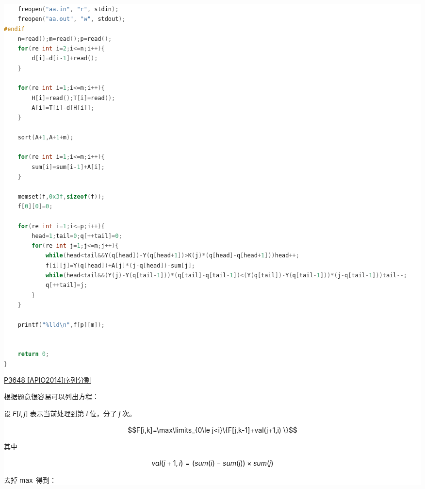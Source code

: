 ```cpp
    freopen("aa.in", "r", stdin);
    freopen("aa.out", "w", stdout);
#endif
    n=read();m=read();p=read();
    for(re int i=2;i<=n;i++){
        d[i]=d[i-1]+read();
    }

    for(re int i=1;i<=m;i++){
        H[i]=read();T[i]=read();
        A[i]=T[i]-d[H[i]];
    }

    sort(A+1,A+1+m);

    for(re int i=1;i<=m;i++){
        sum[i]=sum[i-1]+A[i];
    }
    
    memset(f,0x3f,sizeof(f));
    f[0][0]=0;
    
    for(re int i=1;i<=p;i++){
        head=1;tail=0;q[++tail]=0;
        for(re int j=1;j<=m;j++){
            while(head<tail&&Y(q[head])-Y(q[head+1])>K(j)*(q[head]-q[head+1]))head++;
            f[i][j]=Y(q[head])+A[j]*(j-q[head])-sum[j];
            while(head<tail&&(Y(j)-Y(q[tail-1]))*(q[tail]-q[tail-1])<(Y(q[tail])-Y(q[tail-1]))*(j-q[tail-1]))tail--;
            q[++tail]=j;
        }
    }

    printf("%lld\n",f[p][m]);


    return 0;
}

```

[P3648 [APIO2014]序列分割](https://www.luogu.com.cn/problem/P3648)

根据题意很容易可以列出方程：

设 $F[i,j]$ 表示当前处理到第 $i$ 位，分了 $j$ 次。

$$F[i,k]=\max\limits_{0\le j<i}\{F[j,k-1]+val(j+1,i) \}$$

其中

$$val(j+1,i) =(sum(i)-sum(j))\times sum(j)$$

去掉 $\max$ 得到：
